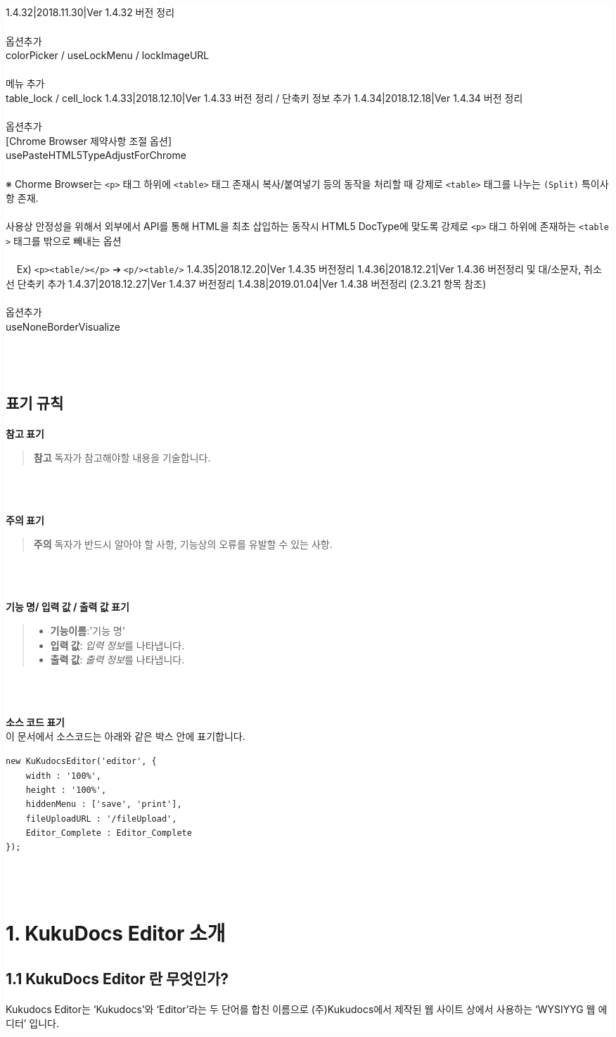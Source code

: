 1.4.32|2018.11.30|Ver 1.4.32 버전 정리 <br><br> 옵션추가 <br> colorPicker / useLockMenu / lockImageURL <br><br> 메뉴 추가 <br> table_lock / cell_lock
1.4.33|2018.12.10|Ver 1.4.33 버전 정리 / 단축키 정보 추가
1.4.34|2018.12.18|Ver 1.4.34 버전 정리 <br><br> 옵션추가 <br>  [Chrome Browser 제약사항 조절 옵션]  <br> usePasteHTML5TypeAdjustForChrome <br><br> ※ Chorme Browser는 `<p>` 태그 하위에 `<table>` 태그 존재시 복사/붙여넣기 등의 동작을 처리할 때 강제로 `<table>` 태그를 나누는 `(Split)` 특이사항 존재. <br><br> 사용상 안정성을 위해서 외부에서 API를 통해 HTML을 최초 삽입하는 동작시 HTML5 DocType에 맞도록 강제로 `<p>` 태그 하위에 존재하는 `<table>` 태그를 밖으로 빼내는 옵션 <br><br> &nbsp; &nbsp; Ex) `<p><table/></p>` ➔ `<p/><table/>`
1.4.35|2018.12.20|Ver 1.4.35 버전정리
1.4.36|2018.12.21|Ver 1.4.36 버전정리 및 대/소문자, 취소선 단축키 추가
1.4.37|2018.12.27|Ver 1.4.37 버전정리
1.4.38|2019.01.04|Ver 1.4.38 버전정리 (2.3.21 항목 참조) <br><br>옵션추가<br>useNoneBorderVisualize

<br><br>

## 표기 규칙

**참고 표기**

>**참고**
독자가 참고해야할 내용을 기술합니다.

<br><br>

**주의 표기**
>**주의**
독자가 반드시 알아야 할 사항, 기능상의 오류를 유발할 수 있는 사항.  

<br><br>

**기능 명/ 입력 값 / 출력 값 표기**  
>* **기능이름**:'기능 명'
>* **입력 값**: *입력 정보*를 나타냅니다. 
>* **출력 값**: *출력 정보*를 나타냅니다. 

<br><br>

**소스 코드 표기**  
이 문서에서 소스코드는 아래와 같은 박스 안에 표기합니다.  
```JS
new KuKudocsEditor('editor', {
    width : '100%',
    height : '100%',
    hiddenMenu : ['save', 'print'],
    fileUploadURL : '/fileUpload',
    Editor_Complete : Editor_Complete
});
```

<br><br>

# 1. KukuDocs Editor 소개  
## 1.1 KukuDocs Editor 란 무엇인가?  
Kukudocs Editor는 ‘Kukudocs’와 ‘Editor’라는 두 단어를 합친 이름으로 (주)Kukudocs에서 제작된 웹 사이트 상에서 사용하는 ‘WYSIYYG 웹 에디터’ 입니다.
